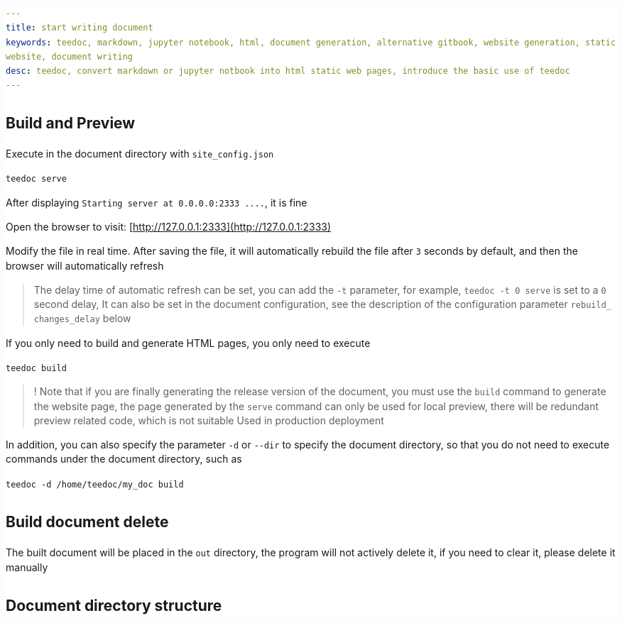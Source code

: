 ```yaml
---
title: start writing document
keywords: teedoc, markdown, jupyter notebook, html, document generation, alternative gitbook, website generation, static website, document writing
desc: teedoc, convert markdown or jupyter notbook into html static web pages, introduce the basic use of teedoc
---
```



## Build and Preview

Execute in the document directory with `site_config.json`
```
teedoc serve
```

After displaying `Starting server at 0.0.0.0:2333 ....`, it is fine

Open the browser to visit: [http://127.0.0.1:2333](http://127.0.0.1:2333)


Modify the file in real time. After saving the file, it will automatically rebuild the file after `3` seconds by default, and then the browser will automatically refresh
> The delay time of automatic refresh can be set, you can add the `-t` parameter, for example, `teedoc -t 0 serve` is set to a `0` second delay,
> It can also be set in the document configuration, see the description of the configuration parameter `rebuild_changes_delay` below


If you only need to build and generate HTML pages, you only need to execute

```
teedoc build
```

>! Note that if you are finally generating the release version of the document, you must use the `build` command to generate the website page, the page generated by the `serve` command can only be used for local preview, there will be redundant preview related code, which is not suitable Used in production deployment


In addition, you can also specify the parameter `-d` or `--dir` to specify the document directory, so that you do not need to execute commands under the document directory, such as
```
teedoc -d /home/teedoc/my_doc build
```


## Build document delete


The built document will be placed in the `out` directory, the program will not actively delete it, if you need to clear it, please delete it manually



## Document directory structure

